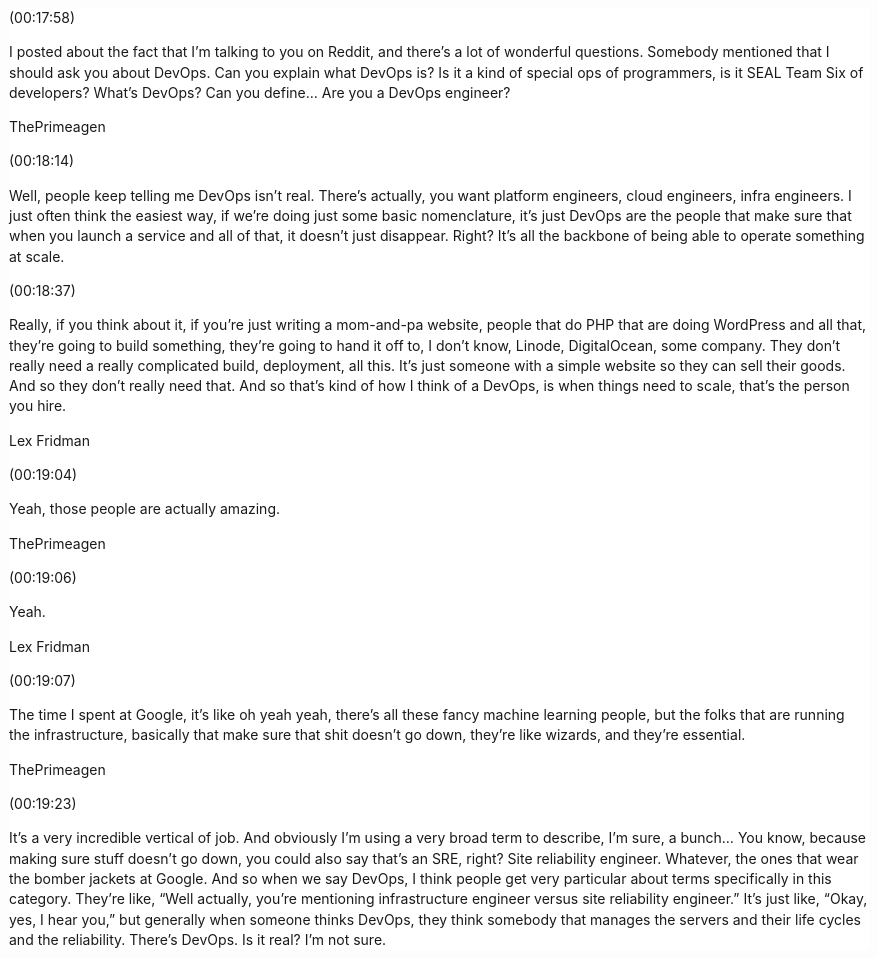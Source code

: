 (00:17:58)
 

I posted about the fact that I’m talking to you on Reddit, and there’s a lot of wonderful questions. Somebody mentioned that I should ask you about DevOps. Can you explain what DevOps is? Is it a kind of special ops of programmers, is it SEAL Team Six of developers? What’s DevOps? Can you define… Are you a DevOps engineer?

ThePrimeagen

(00:18:14)
 

Well, people keep telling me DevOps isn’t real. There’s actually, you want platform engineers, cloud engineers, infra engineers. I just often think the easiest way, if we’re doing just some basic nomenclature, it’s just DevOps are the people that make sure that when you launch a service and all of that, it doesn’t just disappear. Right? It’s all the backbone of being able to operate something at scale.

(00:18:37)
 

Really, if you think about it, if you’re just writing a mom-and-pa website, people that do PHP that are doing WordPress and all that, they’re going to build something, they’re going to hand it off to, I don’t know, Linode, DigitalOcean, some company. They don’t really need a really complicated build, deployment, all this. It’s just someone with a simple website so they can sell their goods. And so they don’t really need that. And so that’s kind of how I think of a DevOps, is when things need to scale, that’s the person you hire.

Lex Fridman

(00:19:04)
 

Yeah, those people are actually amazing.

ThePrimeagen

(00:19:06)
 

Yeah.

Lex Fridman

(00:19:07)
 

The time I spent at Google, it’s like oh yeah yeah, there’s all these fancy machine learning people, but the folks that are running the infrastructure, basically that make sure that shit doesn’t go down, they’re like wizards, and they’re essential.

ThePrimeagen

(00:19:23)
 

It’s a very incredible vertical of job. And obviously I’m using a very broad term to describe, I’m sure, a bunch… You know, because making sure stuff doesn’t go down, you could also say that’s an SRE, right? Site reliability engineer. Whatever, the ones that wear the bomber jackets at Google. And so when we say DevOps, I think people get very particular about terms specifically in this category. They’re like, “Well actually, you’re mentioning infrastructure engineer versus site reliability engineer.” It’s just like, “Okay, yes, I hear you,” but generally when someone thinks DevOps, they think somebody that manages the servers and their life cycles and the reliability. There’s DevOps. Is it real? I’m not sure.
